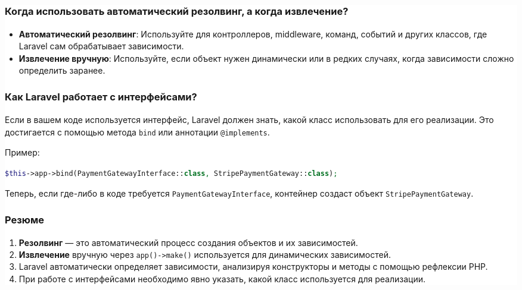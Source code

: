 ### Когда использовать автоматический резолвинг, а когда извлечение?

- **Автоматический резолвинг**: Используйте для контроллеров, middleware, команд, событий и других классов, где Laravel сам обрабатывает зависимости.
- **Извлечение вручную**: Используйте, если объект нужен динамически или в редких случаях, когда зависимости сложно определить заранее.

### Как Laravel работает с интерфейсами?

Если в вашем коде используется интерфейс, Laravel должен знать, какой класс использовать для его реализации. Это достигается с помощью метода `bind` или аннотации `@implements`.

Пример:

```php
$this->app->bind(PaymentGatewayInterface::class, StripePaymentGateway::class);
```

Теперь, если где-либо в коде требуется `PaymentGatewayInterface`, контейнер создаст объект `StripePaymentGateway`.

### Резюме

1. **Резолвинг** — это автоматический процесс создания объектов и их зависимостей.
2. **Извлечение** вручную через `app()->make()` используется для динамических зависимостей.
3. Laravel автоматически определяет зависимости, анализируя конструкторы и методы с помощью рефлексии PHP.
4. При работе с интерфейсами необходимо явно указать, какой класс используется для реализации.